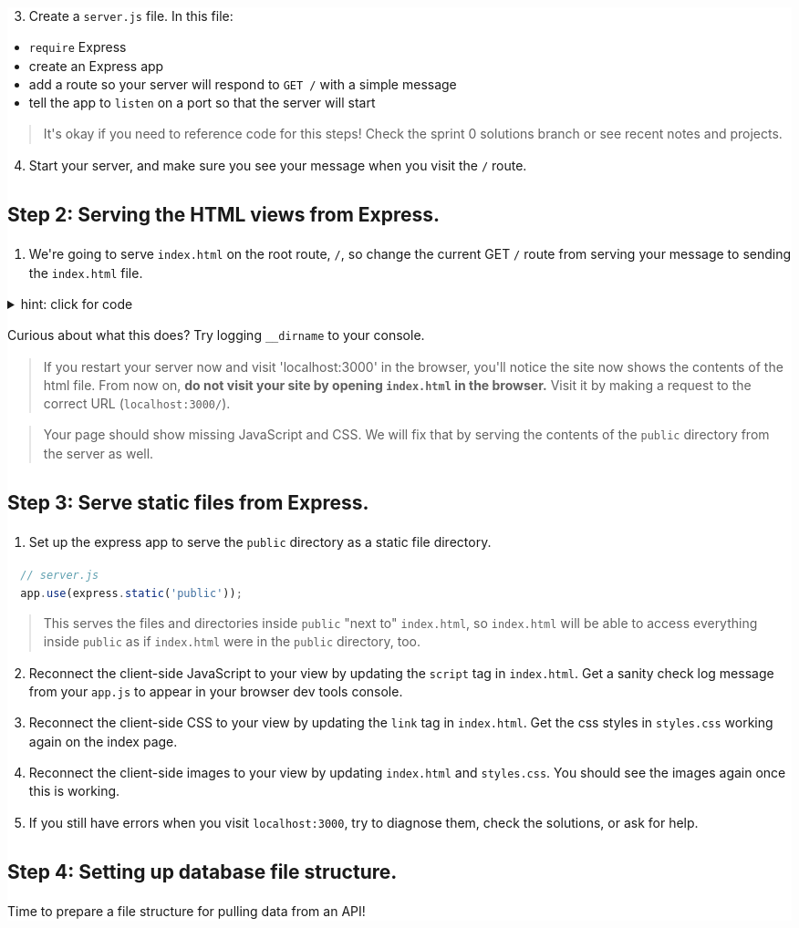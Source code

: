 3. Create a `server.js` file.  In this file:
  - `require` Express
  - create an Express app
  - add a route so your server will respond to `GET /` with a simple message
  - tell the app to `listen` on a port so that the server will start

  > It's okay if you need to reference code for this steps! Check the sprint 0 solutions branch or see recent notes and projects.

4. Start your server, and make sure you see your message when you visit the `/` route.


## Step 2: Serving the HTML views from Express.

1. We're going to serve `index.html` on the root route, `/`, so change the current GET `/` route from serving your message to sending the `index.html` file.

  <details><summary>hint: click for code</summary></details>

  Curious about what this does? Try logging `__dirname` to your console.

  > If you restart your server now and visit 'localhost:3000' in the browser, you'll notice the site now shows the contents of the html file. From now on, **do not visit your site by opening `index.html` in the browser.** Visit it by making a request to the correct URL (`localhost:3000/`).

  > Your page should show missing JavaScript and CSS.  We will fix that by serving the contents of the `public` directory from the server as well.

## Step 3: Serve static files from Express.

1. Set up the express app to serve the `public` directory as a static file directory.

  ```js
    // server.js
    app.use(express.static('public'));
  ```

  > This serves the files and directories inside `public` "next to" `index.html`, so `index.html` will be able to access everything inside `public` as if `index.html` were in the `public` directory, too.

2. Reconnect the client-side JavaScript to your view by updating the `script` tag in `index.html`.  Get a sanity check log message from your `app.js` to appear in your browser dev tools console.

3. Reconnect the client-side CSS to your view by updating the `link` tag in `index.html`. Get the css styles in `styles.css` working again on the index page.

4. Reconnect the client-side images to your view by updating `index.html` and `styles.css`. You should see the images again once this is working.

5. If you still have errors when you visit  `localhost:3000`, try to diagnose them, check the solutions, or ask for help.


## Step 4: Setting up database file structure.

Time to prepare a file structure for pulling data from an API!
